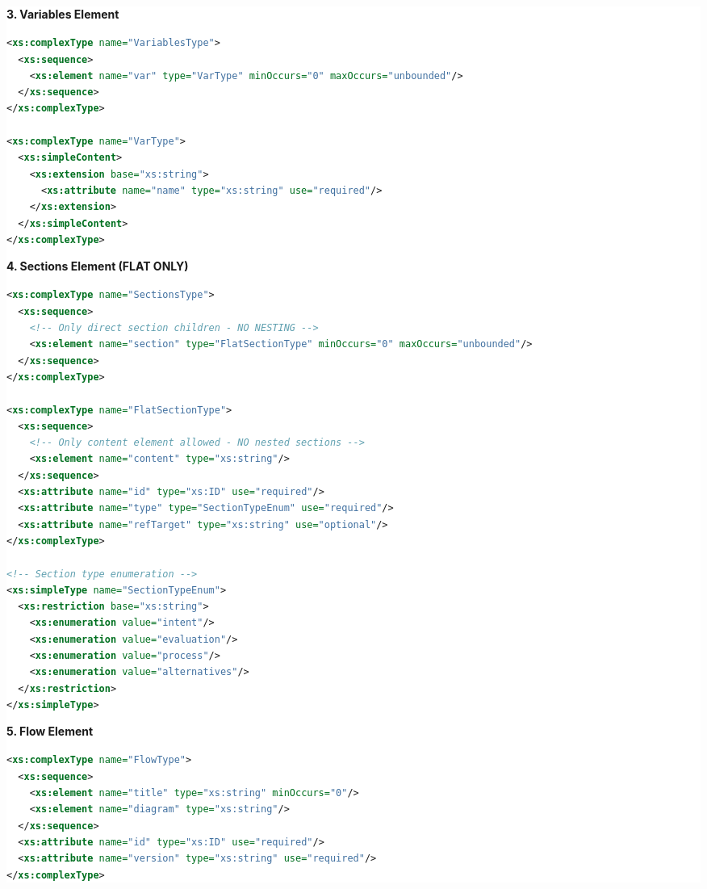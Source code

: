 **3. Variables Element**
```xml
<xs:complexType name="VariablesType">
  <xs:sequence>
    <xs:element name="var" type="VarType" minOccurs="0" maxOccurs="unbounded"/>
  </xs:sequence>
</xs:complexType>

<xs:complexType name="VarType">
  <xs:simpleContent>
    <xs:extension base="xs:string">
      <xs:attribute name="name" type="xs:string" use="required"/>
    </xs:extension>
  </xs:simpleContent>
</xs:complexType>
```

**4. Sections Element (FLAT ONLY)**
```xml
<xs:complexType name="SectionsType">
  <xs:sequence>
    <!-- Only direct section children - NO NESTING -->
    <xs:element name="section" type="FlatSectionType" minOccurs="0" maxOccurs="unbounded"/>
  </xs:sequence>
</xs:complexType>

<xs:complexType name="FlatSectionType">
  <xs:sequence>
    <!-- Only content element allowed - NO nested sections -->
    <xs:element name="content" type="xs:string"/>
  </xs:sequence>
  <xs:attribute name="id" type="xs:ID" use="required"/>
  <xs:attribute name="type" type="SectionTypeEnum" use="required"/>
  <xs:attribute name="refTarget" type="xs:string" use="optional"/>
</xs:complexType>

<!-- Section type enumeration -->
<xs:simpleType name="SectionTypeEnum">
  <xs:restriction base="xs:string">
    <xs:enumeration value="intent"/>
    <xs:enumeration value="evaluation"/>
    <xs:enumeration value="process"/>
    <xs:enumeration value="alternatives"/>
  </xs:restriction>
</xs:simpleType>
```

**5. Flow Element**
```xml
<xs:complexType name="FlowType">
  <xs:sequence>
    <xs:element name="title" type="xs:string" minOccurs="0"/>
    <xs:element name="diagram" type="xs:string"/>
  </xs:sequence>
  <xs:attribute name="id" type="xs:ID" use="required"/>
  <xs:attribute name="version" type="xs:string" use="required"/>
</xs:complexType>
```
